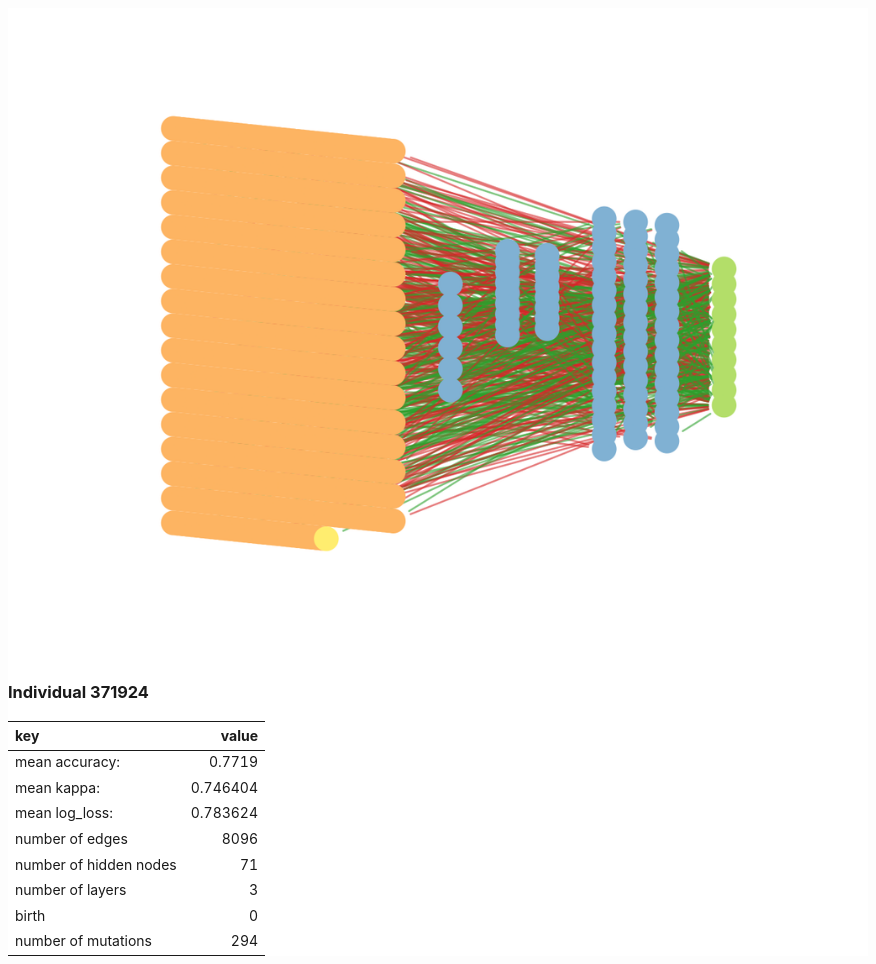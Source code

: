 ![Network of individual 393799](media/network_393799.svg)


### Individual 371924


| key                    |       value |
|:-----------------------|------------:|
| mean accuracy:         |    0.7719   |
| mean kappa:            |    0.746404 |
| mean log_loss:         |    0.783624 |
| number of edges        | 8096        |
| number of hidden nodes |   71        |
| number of layers       |    3        |
| birth                  |    0        |
| number of mutations    |  294        |
